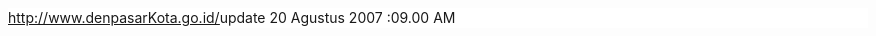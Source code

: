 <p><a href="http://www.denpasarKota.go.id/"><span class="font6" style="text-decoration:underline;">http://www.denpasarKota.go.id/</span></a><span class="font6">update 20 Agustus 2007 :09.00 AM</span></p>